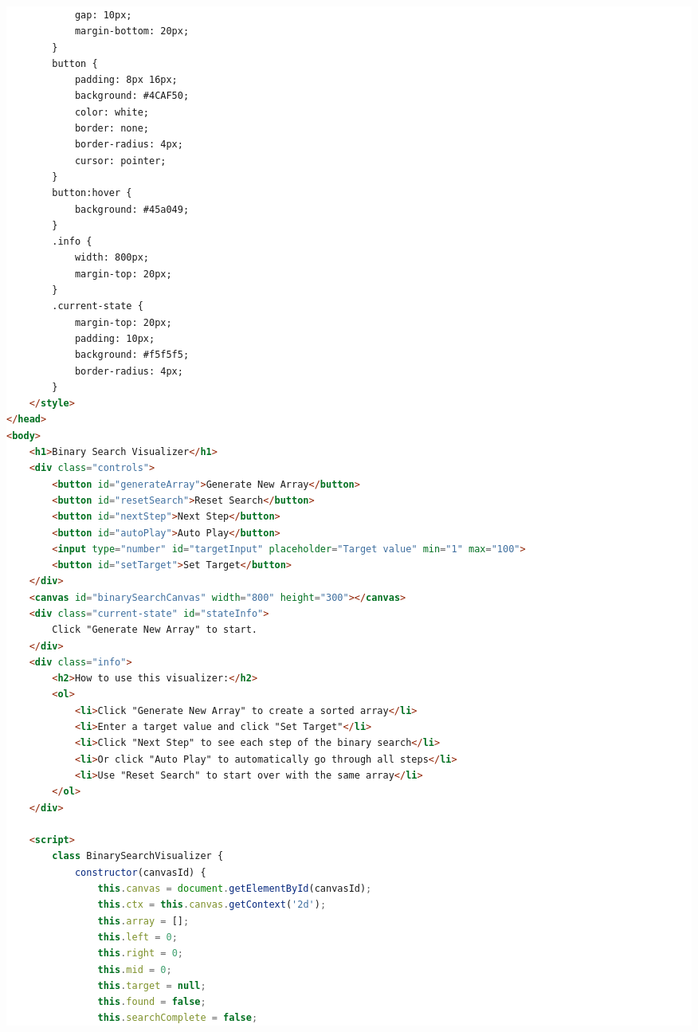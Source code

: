 ```html
            gap: 10px;
            margin-bottom: 20px;
        }
        button {
            padding: 8px 16px;
            background: #4CAF50;
            color: white;
            border: none;
            border-radius: 4px;
            cursor: pointer;
        }
        button:hover {
            background: #45a049;
        }
        .info {
            width: 800px;
            margin-top: 20px;
        }
        .current-state {
            margin-top: 20px;
            padding: 10px;
            background: #f5f5f5;
            border-radius: 4px;
        }
    </style>
</head>
<body>
    <h1>Binary Search Visualizer</h1>
    <div class="controls">
        <button id="generateArray">Generate New Array</button>
        <button id="resetSearch">Reset Search</button>
        <button id="nextStep">Next Step</button>
        <button id="autoPlay">Auto Play</button>
        <input type="number" id="targetInput" placeholder="Target value" min="1" max="100">
        <button id="setTarget">Set Target</button>
    </div>
    <canvas id="binarySearchCanvas" width="800" height="300"></canvas>
    <div class="current-state" id="stateInfo">
        Click "Generate New Array" to start.
    </div>
    <div class="info">
        <h2>How to use this visualizer:</h2>
        <ol>
            <li>Click "Generate New Array" to create a sorted array</li>
            <li>Enter a target value and click "Set Target"</li>
            <li>Click "Next Step" to see each step of the binary search</li>
            <li>Or click "Auto Play" to automatically go through all steps</li>
            <li>Use "Reset Search" to start over with the same array</li>
        </ol>
    </div>

    <script>
        class BinarySearchVisualizer {
            constructor(canvasId) {
                this.canvas = document.getElementById(canvasId);
                this.ctx = this.canvas.getContext('2d');
                this.array = [];
                this.left = 0;
                this.right = 0;
                this.mid = 0;
                this.target = null;
                this.found = false;
                this.searchComplete = false;
```